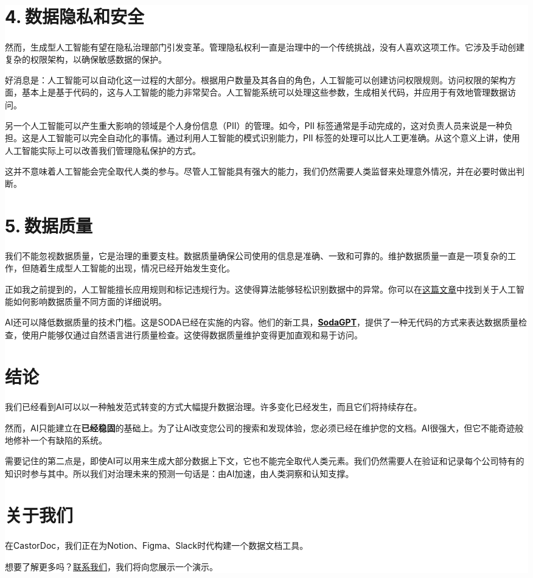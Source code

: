# 4. 数据隐私和安全

然而，生成型人工智能有望在隐私治理部门引发变革。管理隐私权利一直是治理中的一个传统挑战，没有人喜欢这项工作。它涉及手动创建复杂的权限架构，以确保敏感数据的保护。

好消息是：人工智能可以自动化这一过程的大部分。根据用户数量及其各自的角色，人工智能可以创建访问权限规则。访问权限的架构方面，基本上是基于代码的，这与人工智能的能力非常契合。人工智能系统可以处理这些参数，生成相关代码，并应用于有效地管理数据访问。

另一个人工智能可以产生重大影响的领域是个人身份信息（PII）的管理。如今，PII 标签通常是手动完成的，这对负责人员来说是一种负担。这是人工智能可以完全自动化的事情。通过利用人工智能的模式识别能力，PII 标签的处理可以比人工更准确。从这个意义上讲，使用人工智能实际上可以改善我们管理隐私保护的方式。

这并不意味着人工智能会完全取代人类的参与。尽管人工智能具有强大的能力，我们仍然需要人类监督来处理意外情况，并在必要时做出判断。

# 5. 数据质量

我们不能忽视数据质量，它是治理的重要支柱。数据质量确保公司使用的信息是准确、一致和可靠的。维护数据质量一直是一项复杂的工作，但随着生成型人工智能的出现，情况已经开始发生变化。

正如我之前提到的，人工智能擅长应用规则和标记违规行为。这使得算法能够轻松识别数据中的异常。你可以在[这篇文章](https://www.linkedin.com/advice/0/how-can-ai-improve-data-quality-consistency#:~:text=AI%20can%20use%20machine%20learning,currencies%20across%20different%20data%20sources)中找到关于人工智能如何影响数据质量不同方面的详细说明。

AI还可以降低数据质量的技术门槛。这是SODA已经在实施的内容。他们的新工具，[**SodaGPT**](https://www.soda.io/resources/introducing-sodagpt)，提供了一种无代码的方式来表达数据质量检查，使用户能够仅通过自然语言进行质量检查。这使得数据质量维护变得更加直观和易于访问。

# 结论

我们已经看到AI可以以一种触发范式转变的方式大幅提升数据治理。许多变化已经发生，而且它们将持续存在。

然而，AI只能建立在**已经稳固**的基础上。为了让AI改变您公司的搜索和发现体验，您必须已经在维护您的文档。AI很强大，但它不能奇迹般地修补一个有缺陷的系统。

需要记住的第二点是，即使AI可以用来生成大部分数据上下文，它也不能完全取代人类元素。我们仍然需要人在验证和记录每个公司特有的知识时参与其中。所以我们对治理未来的预测一句话是：由AI加速，由人类洞察和认知支撑。

# 关于我们

在CastorDoc，我们正在为Notion、Figma、Slack时代构建一个数据文档工具。

想要了解更多吗？[联系我们](https://www.castordoc.com/try-castor)，我们将向您展示一个演示。
